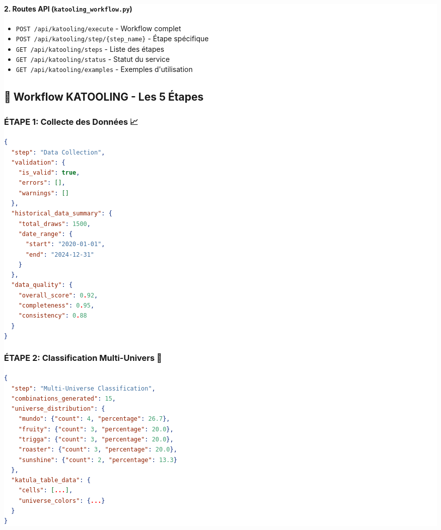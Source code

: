 #### **2. Routes API (`katooling_workflow.py`)**
- `POST /api/katooling/execute` - Workflow complet
- `POST /api/katooling/step/{step_name}` - Étape spécifique
- `GET /api/katooling/steps` - Liste des étapes
- `GET /api/katooling/status` - Statut du service
- `GET /api/katooling/examples` - Exemples d'utilisation

## 🔄 Workflow KATOOLING - Les 5 Étapes

### **ÉTAPE 1: Collecte des Données** 📈
```json
{
  "step": "Data Collection",
  "validation": {
    "is_valid": true,
    "errors": [],
    "warnings": []
  },
  "historical_data_summary": {
    "total_draws": 1500,
    "date_range": {
      "start": "2020-01-01",
      "end": "2024-12-31"
    }
  },
  "data_quality": {
    "overall_score": 0.92,
    "completeness": 0.95,
    "consistency": 0.88
  }
}
```

### **ÉTAPE 2: Classification Multi-Univers** 🌌
```json
{
  "step": "Multi-Universe Classification",
  "combinations_generated": 15,
  "universe_distribution": {
    "mundo": {"count": 4, "percentage": 26.7},
    "fruity": {"count": 3, "percentage": 20.0},
    "trigga": {"count": 3, "percentage": 20.0},
    "roaster": {"count": 3, "percentage": 20.0},
    "sunshine": {"count": 2, "percentage": 13.3}
  },
  "katula_table_data": {
    "cells": [...],
    "universe_colors": {...}
  }
}
```

